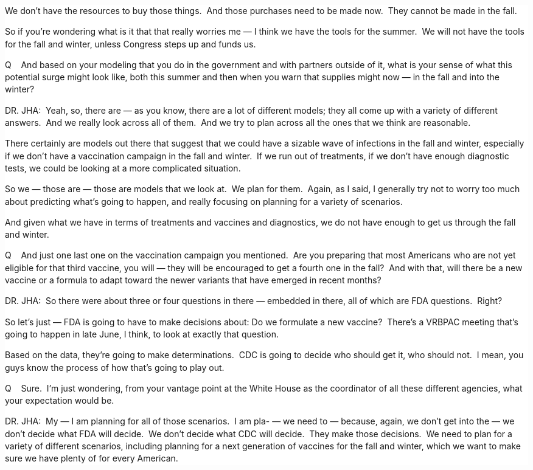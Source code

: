 We don’t have the resources to buy those things.  And those purchases
need to be made now.  They cannot be made in the fall. 

So if you’re wondering what is it that that really worries me — I think
we have the tools for the summer.  We will not have the tools for the
fall and winter, unless Congress steps up and funds us.

Q    And based on your modeling that you do in the government and with
partners outside of it, what is your sense of what this potential surge
might look like, both this summer and then when you warn that supplies
might now — in the fall and into the winter? 

DR. JHA:  Yeah, so, there are — as you know, there are a lot of
different models; they all come up with a variety of different answers. 
And we really look across all of them.  And we try to plan across all
the ones that we think are reasonable. 

There certainly are models out there that suggest that we could have a
sizable wave of infections in the fall and winter, especially if we
don’t have a vaccination campaign in the fall and winter.  If we run out
of treatments, if we don’t have enough diagnostic tests, we could be
looking at a more complicated situation. 

So we — those are — those are models that we look at.  We plan for
them.  Again, as I said, I generally try not to worry too much about
predicting what’s going to happen, and really focusing on planning for a
variety of scenarios. 

And given what we have in terms of treatments and vaccines and
diagnostics, we do not have enough to get us through the fall and
winter.

Q    And just one last one on the vaccination campaign you mentioned. 
Are you preparing that most Americans who are not yet eligible for that
third vaccine, you will — they will be encouraged to get a fourth one in
the fall?  And with that, will there be a new vaccine or a formula to
adapt toward the newer variants that have emerged in recent months?

DR. JHA:  So there were about three or four questions in there —
embedded in there, all of which are FDA questions.  Right? 

So let’s just — FDA is going to have to make decisions about: Do we
formulate a new vaccine?  There’s a VRBPAC meeting that’s going to
happen in late June, I think, to look at exactly that question. 

Based on the data, they’re going to make determinations.  CDC is going
to decide who should get it, who should not.  I mean, you guys know the
process of how that’s going to play out.

Q    Sure.  I’m just wondering, from your vantage point at the White
House as the coordinator of all these different agencies, what your
expectation would be.

DR. JHA:  My — I am planning for all of those scenarios.  I am pla- — we
need to — because, again, we don’t get into the — we don’t decide what
FDA will decide.  We don’t decide what CDC will decide.  They make those
decisions.  We need to plan for a variety of different scenarios,
including planning for a next generation of vaccines for the fall and
winter, which we want to make sure we have plenty of for every
American. 
